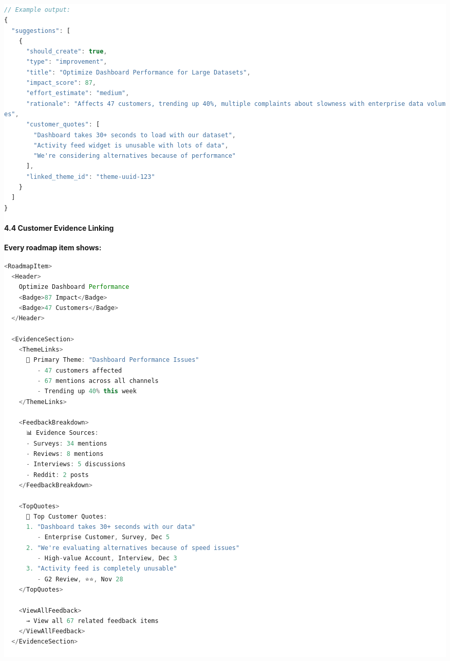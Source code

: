 ```typescript
// Example output:
{
  "suggestions": [
    {
      "should_create": true,
      "type": "improvement",
      "title": "Optimize Dashboard Performance for Large Datasets",
      "impact_score": 87,
      "effort_estimate": "medium",
      "rationale": "Affects 47 customers, trending up 40%, multiple complaints about slowness with enterprise data volumes",
      "customer_quotes": [
        "Dashboard takes 30+ seconds to load with our dataset",
        "Activity feed widget is unusable with lots of data",
        "We're considering alternatives because of performance"
      ],
      "linked_theme_id": "theme-uuid-123"
    }
  ]
}
```

#### **4.4 Customer Evidence Linking**

**Every roadmap item shows:**
```typescript
<RoadmapItem>
  <Header>
    Optimize Dashboard Performance
    <Badge>87 Impact</Badge>
    <Badge>47 Customers</Badge>
  </Header>
  
  <EvidenceSection>
    <ThemeLinks>
      🎯 Primary Theme: "Dashboard Performance Issues"
         - 47 customers affected
         - 67 mentions across all channels
         - Trending up 40% this week
    </ThemeLinks>
    
    <FeedbackBreakdown>
      📊 Evidence Sources:
      - Surveys: 34 mentions
      - Reviews: 8 mentions  
      - Interviews: 5 discussions
      - Reddit: 2 posts
    </FeedbackBreakdown>
    
    <TopQuotes>
      💬 Top Customer Quotes:
      1. "Dashboard takes 30+ seconds with our data" 
         - Enterprise Customer, Survey, Dec 5
      2. "We're evaluating alternatives because of speed issues"
         - High-value Account, Interview, Dec 3
      3. "Activity feed is completely unusable"
         - G2 Review, ⭐⭐, Nov 28
    </TopQuotes>
    
    <ViewAllFeedback>
      → View all 67 related feedback items
    </ViewAllFeedback>
  </EvidenceSection>
  
```